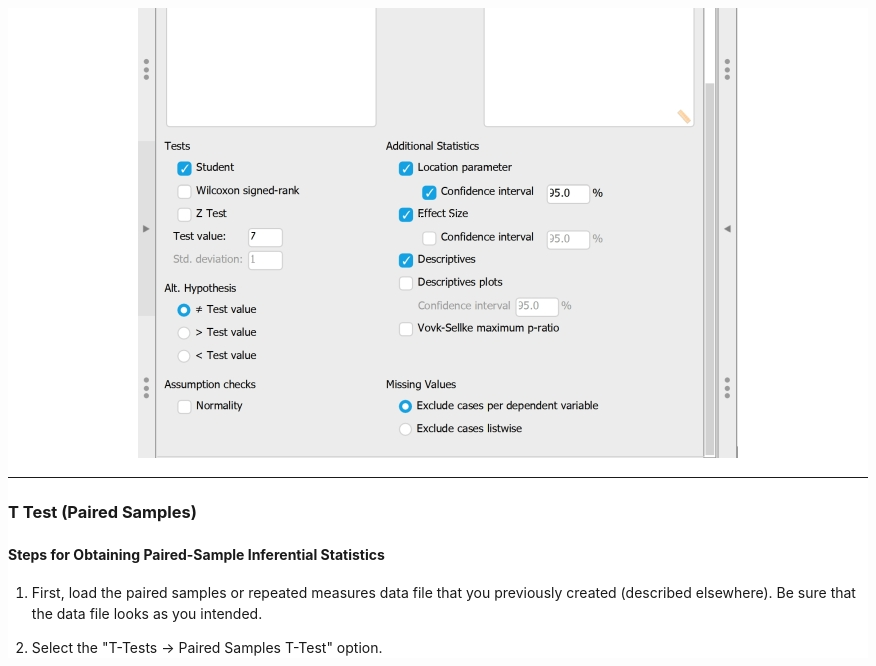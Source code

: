 <p align="center"><kbd><img src="onesample3.png"></kbd></p>

---

### T Test (Paired Samples) 

#### Steps for Obtaining Paired-Sample Inferential Statistics

1. First, load the paired 
samples or repeated
measures data file that
you previously created 
(described elsewhere). Be
sure that the data file
looks as you intended. 

2. Select the "T-Tests → Paired 
Samples T-Test" option. 
